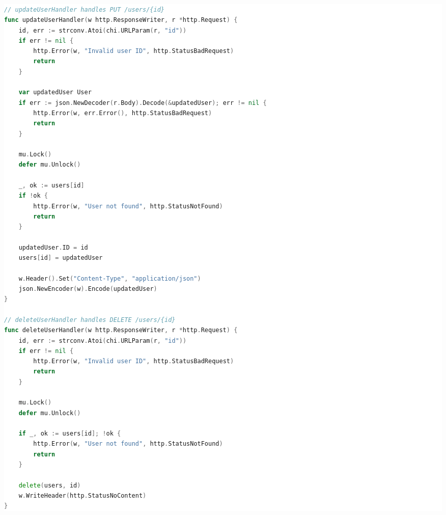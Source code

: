 ```go
// updateUserHandler handles PUT /users/{id}
func updateUserHandler(w http.ResponseWriter, r *http.Request) {
	id, err := strconv.Atoi(chi.URLParam(r, "id"))
	if err != nil {
		http.Error(w, "Invalid user ID", http.StatusBadRequest)
		return
	}

	var updatedUser User
	if err := json.NewDecoder(r.Body).Decode(&updatedUser); err != nil {
		http.Error(w, err.Error(), http.StatusBadRequest)
		return
	}

	mu.Lock()
	defer mu.Unlock()

	_, ok := users[id]
	if !ok {
		http.Error(w, "User not found", http.StatusNotFound)
		return
	}

	updatedUser.ID = id
	users[id] = updatedUser

	w.Header().Set("Content-Type", "application/json")
	json.NewEncoder(w).Encode(updatedUser)
}

// deleteUserHandler handles DELETE /users/{id}
func deleteUserHandler(w http.ResponseWriter, r *http.Request) {
	id, err := strconv.Atoi(chi.URLParam(r, "id"))
	if err != nil {
		http.Error(w, "Invalid user ID", http.StatusBadRequest)
		return
	}

	mu.Lock()
	defer mu.Unlock()

	if _, ok := users[id]; !ok {
		http.Error(w, "User not found", http.StatusNotFound)
		return
	}

	delete(users, id)
	w.WriteHeader(http.StatusNoContent)
}
```

